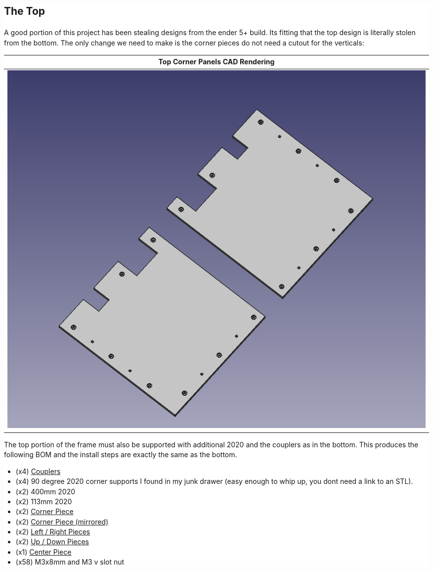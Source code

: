 
## The Top

A good portion of this project has been stealing designs from the ender 5+ build. Its fitting that the top design is literally stolen from the bottom. The only change we need to make is the corner pieces do not need a cutout for the verticals:

Top Corner Panels CAD Rendering | 
:-------------------------:|
![](./Doc/Top_Panels.png) |

The top portion of the frame must also be supported with additional 2020 and the couplers as in the bottom. This produces the following BOM and the install steps are exactly the same as the bottom.

* (x4) [Couplers](./STLs/Plates/Coupler.stl)
* (x4) 90 degree 2020 corner supports I found in my junk drawer (easy enough to whip up, you dont need a link to an STL).
* (x2) 400mm 2020
* (x2) 113mm 2020
* (x2) [Corner Piece](./STLs/Plates/Corner_Top.stl)
* (x2) [Corner Piece (mirrored)](./STLs/Plates/Corner_Top.stl)
* (x2) [Left / Right Pieces](./STLs/Plates/LR.stl)
* (x2) [Up / Down Pieces](./STLs/Plates/UD.stl)
* (x1) [Center Piece](./STLs/Plates/center.stl)
* (x58) M3x8mm and M3 v slot nut
